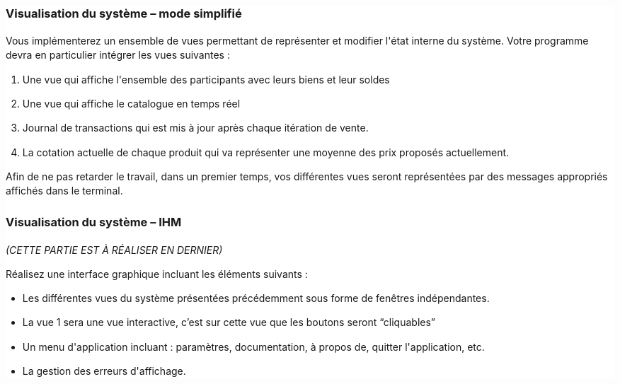 ### Visualisation du système – mode simplifié

Vous implémenterez un ensemble de vues permettant de représenter et modifier l'état interne du système. Votre programme devra en particulier intégrer les vues suivantes :

1.  Une vue qui affiche l'ensemble des participants avec leurs biens et leur soldes

2.  Une vue qui affiche le catalogue en temps réel 

3.  Journal de transactions qui est mis à jour après chaque itération de vente.

4.  La cotation actuelle de chaque produit qui va représenter une moyenne des prix proposés actuellement.

Afin de ne pas retarder le travail, dans un premier temps, vos différentes vues seront représentées par des messages appropriés affichés dans le terminal.

### Visualisation du système – IHM

*(CETTE PARTIE EST À RÉALISER EN DERNIER)*

Réalisez une interface graphique incluant les éléments suivants :

-   Les différentes vues du système présentées précédemment sous forme de fenêtres indépendantes.

-   La vue 1 sera une vue interactive, c’est sur cette vue que les boutons seront “cliquables”

-   Un menu d'application incluant : paramètres, documentation, à propos de, quitter l'application, etc.

-   La gestion des erreurs d'affichage.
